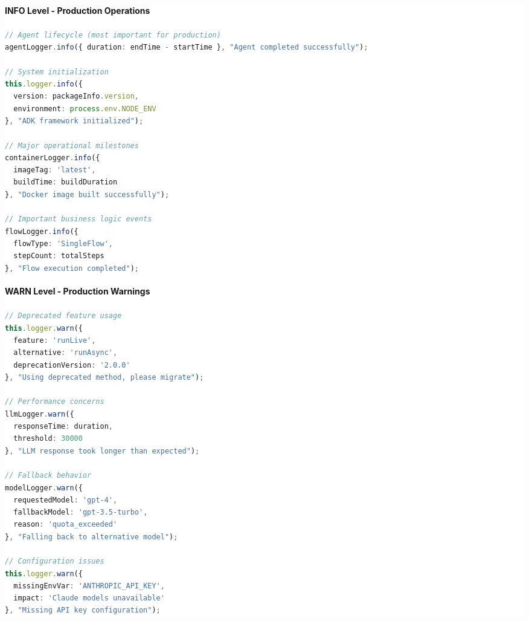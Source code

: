 #### **INFO Level** - Production Operations
```typescript
// Agent lifecycle (most important for production)
agentLogger.info({ duration: endTime - startTime }, "Agent completed successfully");

// System initialization
this.logger.info({ 
  version: packageInfo.version,
  environment: process.env.NODE_ENV
}, "ADK framework initialized");

// Major operational milestones
containerLogger.info({ 
  imageTag: 'latest',
  buildTime: buildDuration 
}, "Docker image built successfully");

// Important business logic events
flowLogger.info({ 
  flowType: 'SingleFlow',
  stepCount: totalSteps 
}, "Flow execution completed");
```

#### **WARN Level** - Production Warnings
```typescript
// Deprecated feature usage
this.logger.warn({ 
  feature: 'runLive',
  alternative: 'runAsync',
  deprecationVersion: '2.0.0'
}, "Using deprecated method, please migrate");

// Performance concerns
llmLogger.warn({ 
  responseTime: duration,
  threshold: 30000 
}, "LLM response took longer than expected");

// Fallback behavior
modelLogger.warn({ 
  requestedModel: 'gpt-4',
  fallbackModel: 'gpt-3.5-turbo',
  reason: 'quota_exceeded'
}, "Falling back to alternative model");

// Configuration issues
this.logger.warn({ 
  missingEnvVar: 'ANTHROPIC_API_KEY',
  impact: 'Claude models unavailable'
}, "Missing API key configuration");
```
